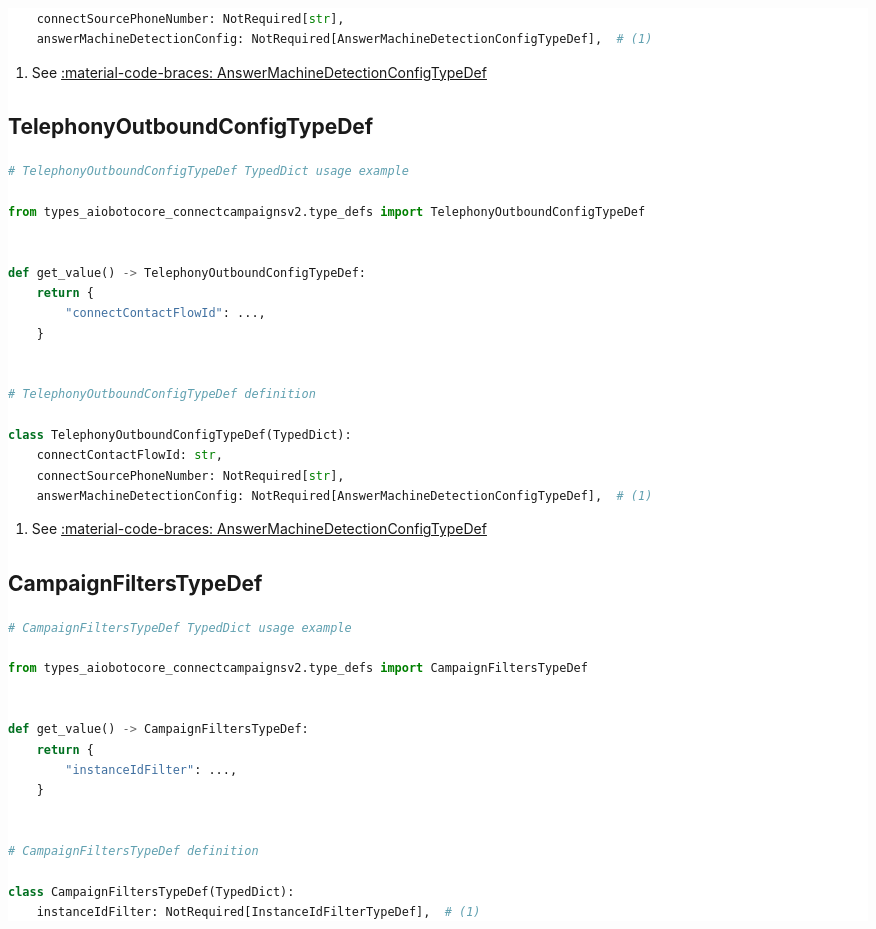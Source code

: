 ```python
    connectSourcePhoneNumber: NotRequired[str],
    answerMachineDetectionConfig: NotRequired[AnswerMachineDetectionConfigTypeDef],  # (1)
```

1. See [:material-code-braces: AnswerMachineDetectionConfigTypeDef](./type_defs.md#answermachinedetectionconfigtypedef)

## TelephonyOutboundConfigTypeDef

```python
# TelephonyOutboundConfigTypeDef TypedDict usage example

from types_aiobotocore_connectcampaignsv2.type_defs import TelephonyOutboundConfigTypeDef


def get_value() -> TelephonyOutboundConfigTypeDef:
    return {
        "connectContactFlowId": ...,
    }


# TelephonyOutboundConfigTypeDef definition

class TelephonyOutboundConfigTypeDef(TypedDict):
    connectContactFlowId: str,
    connectSourcePhoneNumber: NotRequired[str],
    answerMachineDetectionConfig: NotRequired[AnswerMachineDetectionConfigTypeDef],  # (1)
```

1. See [:material-code-braces: AnswerMachineDetectionConfigTypeDef](./type_defs.md#answermachinedetectionconfigtypedef)

## CampaignFiltersTypeDef

```python
# CampaignFiltersTypeDef TypedDict usage example

from types_aiobotocore_connectcampaignsv2.type_defs import CampaignFiltersTypeDef


def get_value() -> CampaignFiltersTypeDef:
    return {
        "instanceIdFilter": ...,
    }


# CampaignFiltersTypeDef definition

class CampaignFiltersTypeDef(TypedDict):
    instanceIdFilter: NotRequired[InstanceIdFilterTypeDef],  # (1)
```
